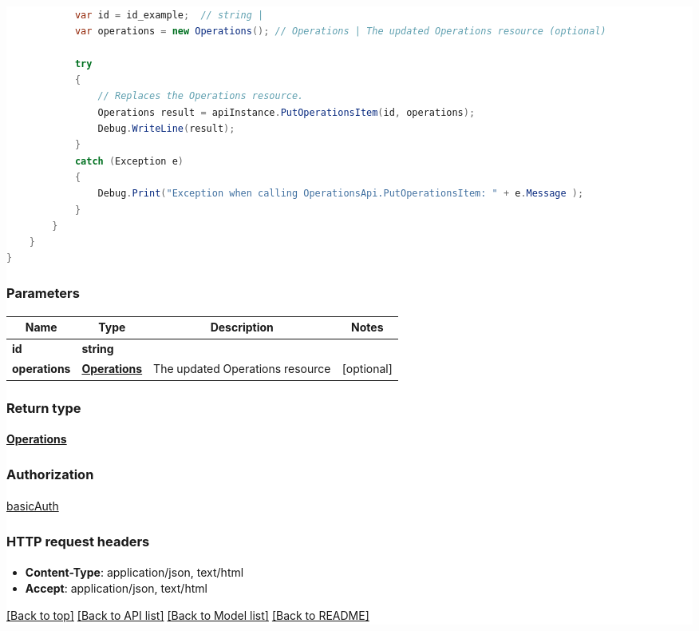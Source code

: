 ```csharp
            var id = id_example;  // string | 
            var operations = new Operations(); // Operations | The updated Operations resource (optional) 

            try
            {
                // Replaces the Operations resource.
                Operations result = apiInstance.PutOperationsItem(id, operations);
                Debug.WriteLine(result);
            }
            catch (Exception e)
            {
                Debug.Print("Exception when calling OperationsApi.PutOperationsItem: " + e.Message );
            }
        }
    }
}
```

### Parameters

Name | Type | Description  | Notes
------------- | ------------- | ------------- | -------------
 **id** | **string**|  | 
 **operations** | [**Operations**](Operations.md)| The updated Operations resource | [optional] 

### Return type

[**Operations**](Operations.md)

### Authorization

[basicAuth](../README.md#basicAuth)

### HTTP request headers

 - **Content-Type**: application/json, text/html
 - **Accept**: application/json, text/html

[[Back to top]](#) [[Back to API list]](../README.md#documentation-for-api-endpoints) [[Back to Model list]](../README.md#documentation-for-models) [[Back to README]](../README.md)

